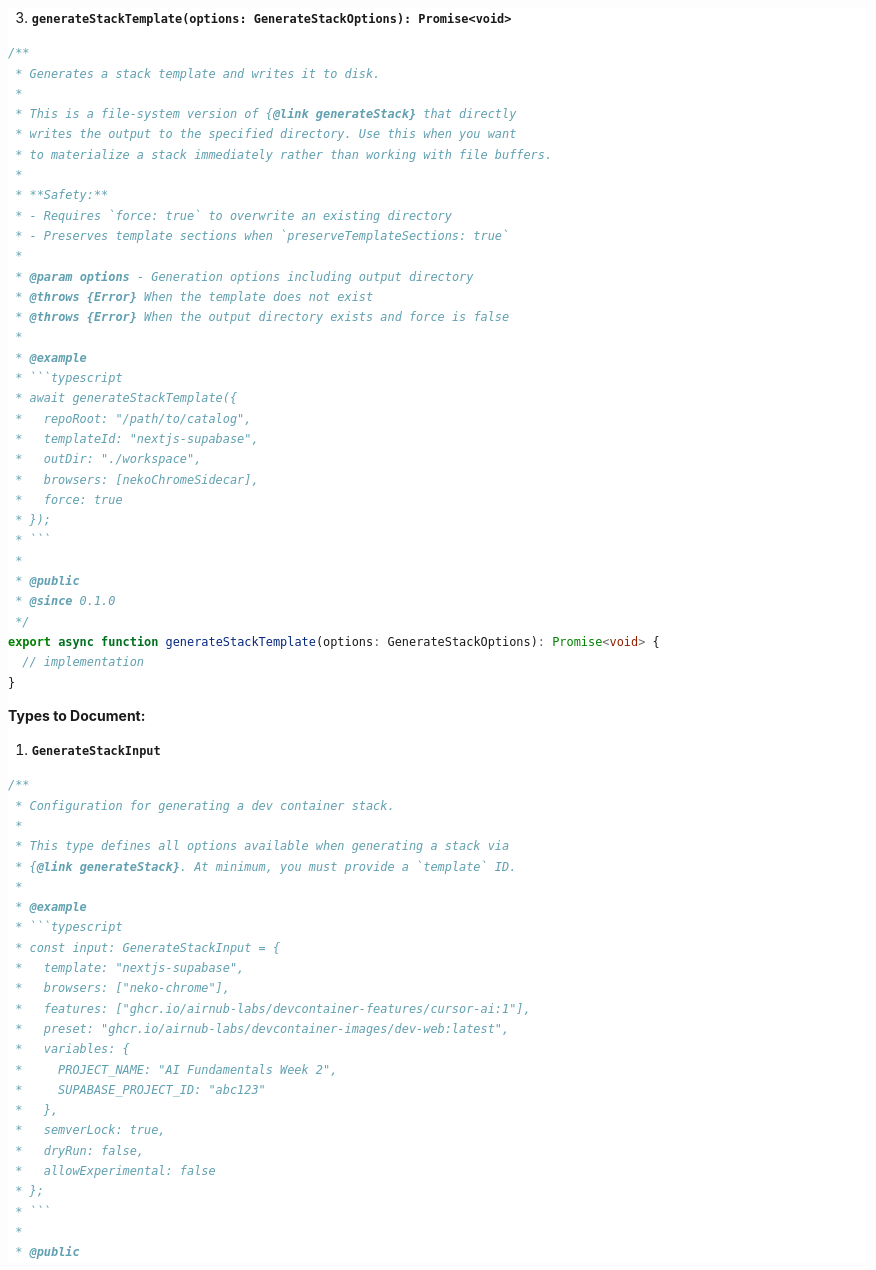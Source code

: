 3. **`generateStackTemplate(options: GenerateStackOptions): Promise<void>`**

```typescript
/**
 * Generates a stack template and writes it to disk.
 *
 * This is a file-system version of {@link generateStack} that directly
 * writes the output to the specified directory. Use this when you want
 * to materialize a stack immediately rather than working with file buffers.
 *
 * **Safety:**
 * - Requires `force: true` to overwrite an existing directory
 * - Preserves template sections when `preserveTemplateSections: true`
 *
 * @param options - Generation options including output directory
 * @throws {Error} When the template does not exist
 * @throws {Error} When the output directory exists and force is false
 *
 * @example
 * ```typescript
 * await generateStackTemplate({
 *   repoRoot: "/path/to/catalog",
 *   templateId: "nextjs-supabase",
 *   outDir: "./workspace",
 *   browsers: [nekoChromeSidecar],
 *   force: true
 * });
 * ```
 *
 * @public
 * @since 0.1.0
 */
export async function generateStackTemplate(options: GenerateStackOptions): Promise<void> {
  // implementation
}
```

**Types to Document:**

1. **`GenerateStackInput`**

```typescript
/**
 * Configuration for generating a dev container stack.
 *
 * This type defines all options available when generating a stack via
 * {@link generateStack}. At minimum, you must provide a `template` ID.
 *
 * @example
 * ```typescript
 * const input: GenerateStackInput = {
 *   template: "nextjs-supabase",
 *   browsers: ["neko-chrome"],
 *   features: ["ghcr.io/airnub-labs/devcontainer-features/cursor-ai:1"],
 *   preset: "ghcr.io/airnub-labs/devcontainer-images/dev-web:latest",
 *   variables: {
 *     PROJECT_NAME: "AI Fundamentals Week 2",
 *     SUPABASE_PROJECT_ID: "abc123"
 *   },
 *   semverLock: true,
 *   dryRun: false,
 *   allowExperimental: false
 * };
 * ```
 *
 * @public
```